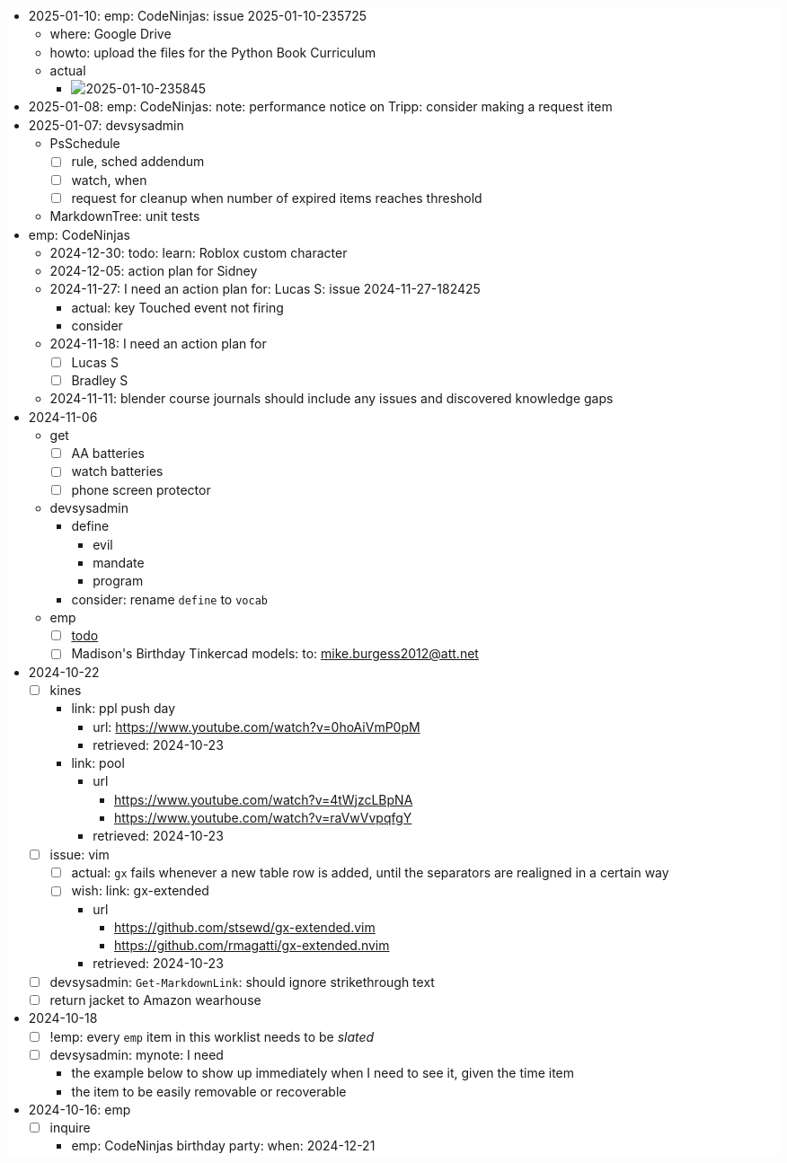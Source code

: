   - 2025-01-10: emp: CodeNinjas: issue 2025-01-10-235725
    - where: Google Drive
    - howto: upload the files for the Python Book Curriculum
    - actual
      - ![2025-01-10-235845](./res/2025-01-10-235845.png)
  - 2025-01-08: emp: CodeNinjas: note: performance notice on Tripp: consider making a request item
  - 2025-01-07: devsysadmin
    - PsSchedule
      - [ ] rule, sched addendum
      - [ ] watch, when
      - [ ] request for cleanup when number of expired items reaches threshold
    - MarkdownTree: unit tests
  - emp: CodeNinjas
    - 2024-12-30: todo: learn: Roblox custom character
    - 2024-12-05: action plan for Sidney
    - 2024-11-27: I need an action plan for: Lucas S: issue 2024-11-27-182425
      - actual: key Touched event not firing
      - consider
    - 2024-11-18: I need an action plan for
      - [ ] Lucas S
      - [ ] Bradley S
    - 2024-11-11: blender course journals should include any issues and discovered knowledge gaps
  - 2024-11-06
    - get
      - [ ] AA batteries
      - [ ] watch batteries
      - [ ] phone screen protector
    - devsysadmin
      - define
        - evil
        - mandate
        - program
      - consider: rename ``define`` to ``vocab``
    - emp
      - [ ] [todo](./emp/todo/)
      - [ ] Madison's Birthday Tinkercad models: to: <mike.burgess2012@att.net>
  - 2024-10-22
    - [ ] kines
      - link: ppl push day
        - url: <https://www.youtube.com/watch?v=0hoAiVmP0pM>
        - retrieved: 2024-10-23
      - link: pool
        - url
          - <https://www.youtube.com/watch?v=4tWjzcLBpNA>
          - <https://www.youtube.com/watch?v=raVwVvpqfgY>
        - retrieved: 2024-10-23
    - [ ] issue: vim
      - [ ] actual: ``gx`` fails whenever a new table row is added, until the separators are realigned in a certain way
      - [ ] wish: link: gx-extended
        - url
          - <https://github.com/stsewd/gx-extended.vim>
          - <https://github.com/rmagatti/gx-extended.nvim>
        - retrieved: 2024-10-23
    - [ ] devsysadmin: ``Get-MarkdownLink``: should ignore strikethrough text
    - [ ] return jacket to Amazon wearhouse
  - 2024-10-18
    - [ ] !emp: every ``emp`` item in this worklist needs to be *slated*
    - [ ] devsysadmin: mynote: I need
      - the example below to show up immediately when I need to see it, given the time item
      - the item to be easily removable or recoverable
  - 2024-10-16: emp
    - [ ] inquire
      - emp: CodeNinjas birthday party: when: 2024-12-21